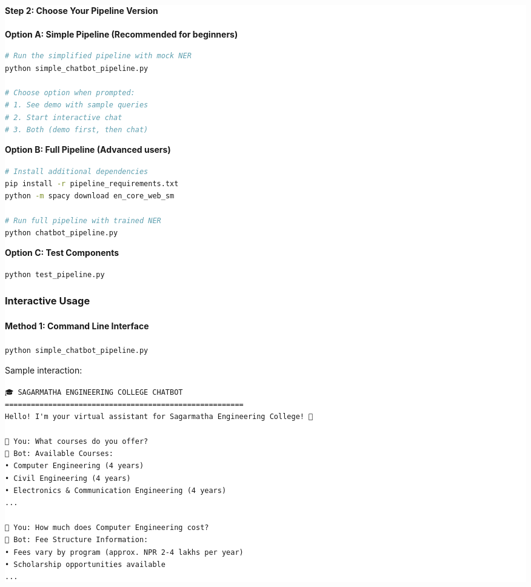 #### Step 2: Choose Your Pipeline Version

**Option A: Simple Pipeline (Recommended for beginners)**

```bash
# Run the simplified pipeline with mock NER
python simple_chatbot_pipeline.py

# Choose option when prompted:
# 1. See demo with sample queries
# 2. Start interactive chat
# 3. Both (demo first, then chat)
```

**Option B: Full Pipeline (Advanced users)**

```bash
# Install additional dependencies
pip install -r pipeline_requirements.txt
python -m spacy download en_core_web_sm

# Run full pipeline with trained NER
python chatbot_pipeline.py
```

**Option C: Test Components**

```bash
python test_pipeline.py
```

### Interactive Usage

#### Method 1: Command Line Interface

```bash
python simple_chatbot_pipeline.py
```

Sample interaction:

```
🎓 SAGARMATHA ENGINEERING COLLEGE CHATBOT
=======================================================
Hello! I'm your virtual assistant for Sagarmatha Engineering College! 🤖

💬 You: What courses do you offer?
🤖 Bot: Available Courses:
• Computer Engineering (4 years)
• Civil Engineering (4 years)
• Electronics & Communication Engineering (4 years)
...

💬 You: How much does Computer Engineering cost?
🤖 Bot: Fee Structure Information:
• Fees vary by program (approx. NPR 2-4 lakhs per year)
• Scholarship opportunities available
...
```

